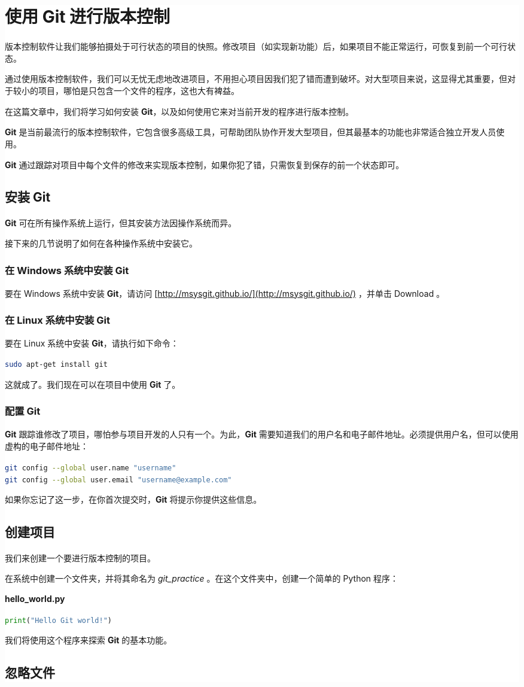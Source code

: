 # 使用 Git 进行版本控制

版本控制软件让我们能够拍摄处于可行状态的项目的快照。修改项目（如实现新功能）后，如果项目不能正常运行，可恢复到前一个可行状态。

通过使用版本控制软件，我们可以无忧无虑地改进项目，不用担心项目因我们犯了错而遭到破坏。对大型项目来说，这显得尤其重要，但对于较小的项目，哪怕是只包含一个文件的程序，这也大有裨益。

在这篇文章中，我们将学习如何安装 **Git**，以及如何使用它来对当前开发的程序进行版本控制。

**Git** 是当前最流行的版本控制软件，它包含很多高级工具，可帮助团队协作开发大型项目，但其最基本的功能也非常适合独立开发人员使用。

**Git** 通过跟踪对项目中每个文件的修改来实现版本控制，如果你犯了错，只需恢复到保存的前一个状态即可。

## 安装 Git

**Git** 可在所有操作系统上运行，但其安装方法因操作系统而异。

接下来的几节说明了如何在各种操作系统中安装它。

### 在 Windows 系统中安装 Git

要在 Windows 系统中安装 **Git**，请访问 [http://msysgit.github.io/](http://msysgit.github.io/) ，并单击 Download 。

### 在 Linux 系统中安装 Git

要在 Linux 系统中安装 **Git**，请执行如下命令：

```bash
sudo apt-get install git
```

这就成了。我们现在可以在项目中使用 **Git** 了。

### 配置 Git

**Git** 跟踪谁修改了项目，哪怕参与项目开发的人只有一个。为此，**Git** 需要知道我们的用户名和电子邮件地址。必须提供用户名，但可以使用虚构的电子邮件地址：

```bash
git config --global user.name "username"
git config --global user.email "username@example.com"
```

如果你忘记了这一步，在你首次提交时，**Git** 将提示你提供这些信息。

## 创建项目

我们来创建一个要进行版本控制的项目。

在系统中创建一个文件夹，并将其命名为 _git_practice_ 。在这个文件夹中，创建一个简单的 Python 程序：

**hello_world.py**

```python
print("Hello Git world!")
```

我们将使用这个程序来探索 **Git** 的基本功能。

## 忽略文件
